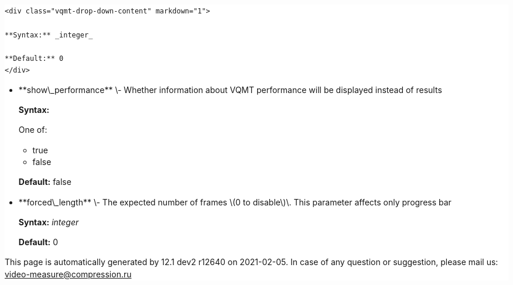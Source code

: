     <div class="vqmt-drop-down-content" markdown="1">
    
    **Syntax:** _integer_
    
    **Default:** 0
    </div>

  * <div class="vqmt-drop-down-label" markdown="1">
    **show\_performance** \- Whether information about VQMT performance will be displayed instead of results
    </div>

    <div class="vqmt-drop-down-content" markdown="1">
    
    **Syntax:** 
    
    One of:
    * true
    * false

    
    **Default:** false
    </div>

  * <div class="vqmt-drop-down-label" markdown="1">
    **forced\_length** \- The expected number of frames \(0 to disable\)\. This parameter affects only progress bar
    </div>

    <div class="vqmt-drop-down-content" markdown="1">
    
    **Syntax:** _integer_
    
    **Default:** 0
    </div>


  </div>



This page is automatically generated by 12.1 dev2 r12640 on 2021-02-05. In case of any question or suggestion, please mail us: [video-measure@compression.ru](video-measure@compression.ru)

